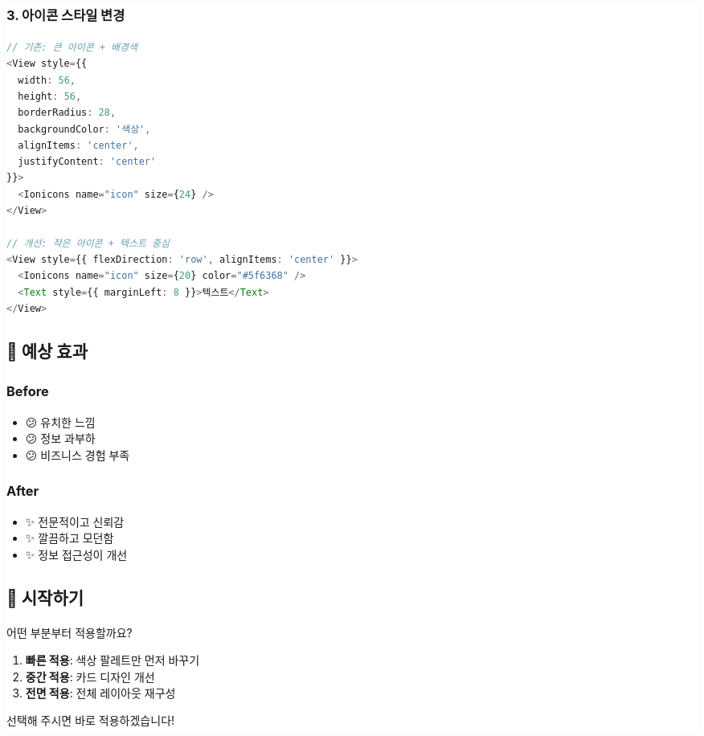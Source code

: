 ### 3. 아이콘 스타일 변경

```typescript
// 기존: 큰 아이콘 + 배경색
<View style={{
  width: 56,
  height: 56,
  borderRadius: 28,
  backgroundColor: '색상',
  alignItems: 'center',
  justifyContent: 'center'
}}>
  <Ionicons name="icon" size={24} />
</View>

// 개선: 작은 아이콘 + 텍스트 중심
<View style={{ flexDirection: 'row', alignItems: 'center' }}>
  <Ionicons name="icon" size={20} color="#5f6368" />
  <Text style={{ marginLeft: 8 }}>텍스트</Text>
</View>
```

## 🎯 예상 효과

### Before

- 😕 유치한 느낌
- 😕 정보 과부하
- 😕 비즈니스 경험 부족

### After

- ✨ 전문적이고 신뢰감
- ✨ 깔끔하고 모던함
- ✨ 정보 접근성이 개선

## 🚀 시작하기

어떤 부분부터 적용할까요?

1. **빠른 적용**: 색상 팔레트만 먼저 바꾸기
2. **중간 적용**: 카드 디자인 개선
3. **전면 적용**: 전체 레이아웃 재구성

선택해 주시면 바로 적용하겠습니다!
